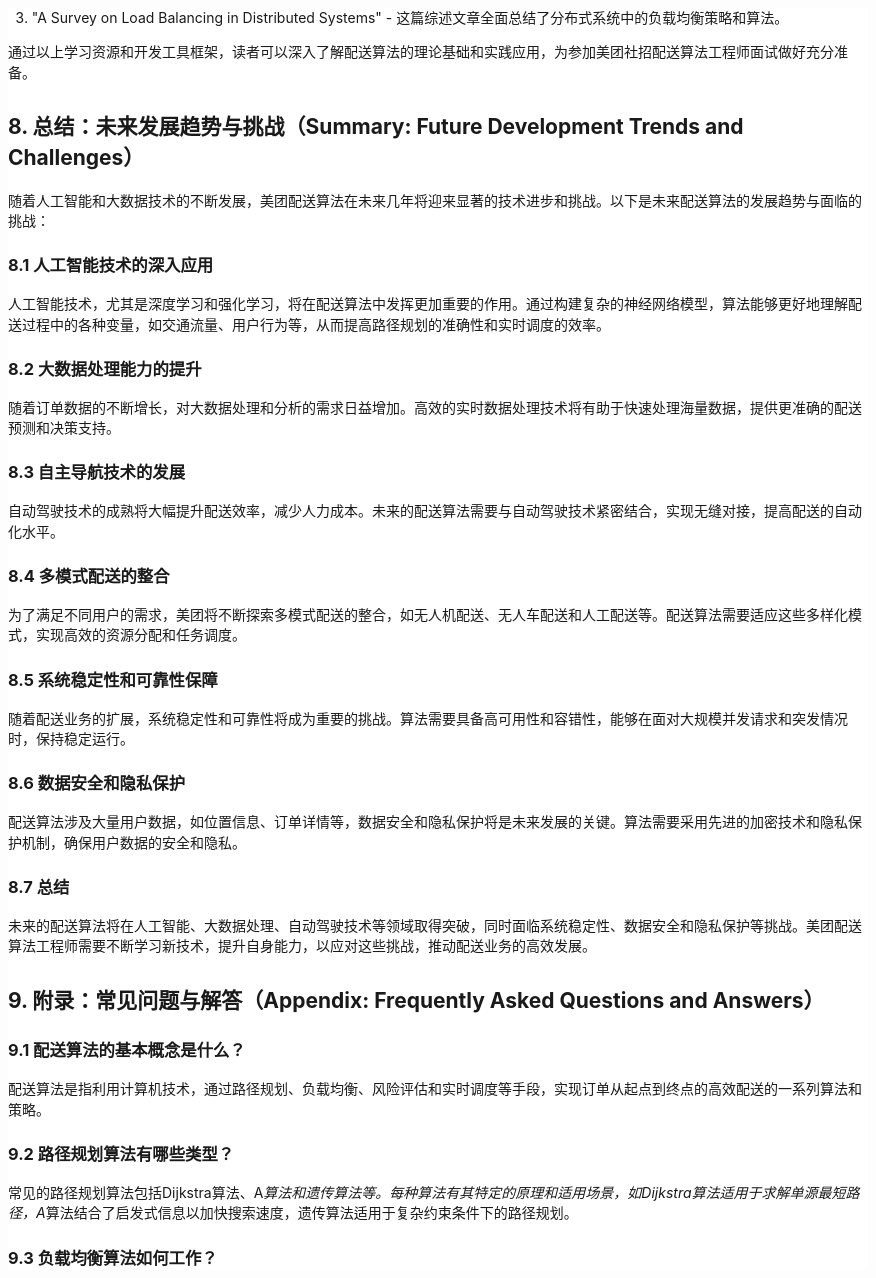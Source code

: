 3. "A Survey on Load Balancing in Distributed Systems" - 这篇综述文章全面总结了分布式系统中的负载均衡策略和算法。

通过以上学习资源和开发工具框架，读者可以深入了解配送算法的理论基础和实践应用，为参加美团社招配送算法工程师面试做好充分准备。

## 8. 总结：未来发展趋势与挑战（Summary: Future Development Trends and Challenges）

随着人工智能和大数据技术的不断发展，美团配送算法在未来几年将迎来显著的技术进步和挑战。以下是未来配送算法的发展趋势与面临的挑战：

### 8.1 人工智能技术的深入应用

人工智能技术，尤其是深度学习和强化学习，将在配送算法中发挥更加重要的作用。通过构建复杂的神经网络模型，算法能够更好地理解配送过程中的各种变量，如交通流量、用户行为等，从而提高路径规划的准确性和实时调度的效率。

### 8.2 大数据处理能力的提升

随着订单数据的不断增长，对大数据处理和分析的需求日益增加。高效的实时数据处理技术将有助于快速处理海量数据，提供更准确的配送预测和决策支持。

### 8.3 自主导航技术的发展

自动驾驶技术的成熟将大幅提升配送效率，减少人力成本。未来的配送算法需要与自动驾驶技术紧密结合，实现无缝对接，提高配送的自动化水平。

### 8.4 多模式配送的整合

为了满足不同用户的需求，美团将不断探索多模式配送的整合，如无人机配送、无人车配送和人工配送等。配送算法需要适应这些多样化模式，实现高效的资源分配和任务调度。

### 8.5 系统稳定性和可靠性保障

随着配送业务的扩展，系统稳定性和可靠性将成为重要的挑战。算法需要具备高可用性和容错性，能够在面对大规模并发请求和突发情况时，保持稳定运行。

### 8.6 数据安全和隐私保护

配送算法涉及大量用户数据，如位置信息、订单详情等，数据安全和隐私保护将是未来发展的关键。算法需要采用先进的加密技术和隐私保护机制，确保用户数据的安全和隐私。

### 8.7 总结

未来的配送算法将在人工智能、大数据处理、自动驾驶技术等领域取得突破，同时面临系统稳定性、数据安全和隐私保护等挑战。美团配送算法工程师需要不断学习新技术，提升自身能力，以应对这些挑战，推动配送业务的高效发展。

## 9. 附录：常见问题与解答（Appendix: Frequently Asked Questions and Answers）

### 9.1 配送算法的基本概念是什么？

配送算法是指利用计算机技术，通过路径规划、负载均衡、风险评估和实时调度等手段，实现订单从起点到终点的高效配送的一系列算法和策略。

### 9.2 路径规划算法有哪些类型？

常见的路径规划算法包括Dijkstra算法、A*算法和遗传算法等。每种算法有其特定的原理和适用场景，如Dijkstra算法适用于求解单源最短路径，A*算法结合了启发式信息以加快搜索速度，遗传算法适用于复杂约束条件下的路径规划。

### 9.3 负载均衡算法如何工作？
